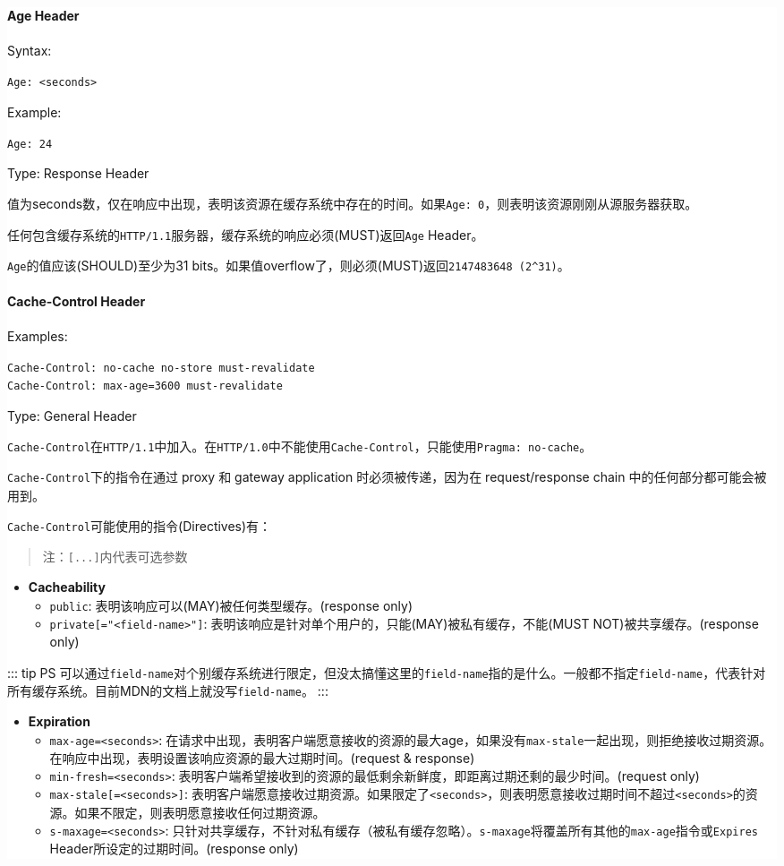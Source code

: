 
#### Age Header

Syntax:

```
Age: <seconds>
```

Example:

```
Age: 24
```

Type: Response Header

值为seconds数，仅在响应中出现，表明该资源在缓存系统中存在的时间。如果`Age: 0`，则表明该资源刚刚从源服务器获取。

任何包含缓存系统的`HTTP/1.1`服务器，缓存系统的响应必须(MUST)返回`Age` Header。

`Age`的值应该(SHOULD)至少为31 bits。如果值overflow了，则必须(MUST)返回`2147483648 (2^31)`。


#### Cache-Control Header

Examples:

```
Cache-Control: no-cache no-store must-revalidate
Cache-Control: max-age=3600 must-revalidate
```

Type: General Header

`Cache-Control`在`HTTP/1.1`中加入。在`HTTP/1.0`中不能使用`Cache-Control`，只能使用`Pragma: no-cache`。

`Cache-Control`下的指令在通过 proxy 和 gateway application 时必须被传递，因为在 request/response chain 中的任何部分都可能会被用到。

`Cache-Control`可能使用的指令(Directives)有：

> 注：`[...]`内代表可选参数

- **Cacheability**
  - `public`: 表明该响应可以(MAY)被任何类型缓存。(response only)
  - `private[="<field-name>"]`: 表明该响应是针对单个用户的，只能(MAY)被私有缓存，不能(MUST NOT)被共享缓存。(response only)

::: tip PS
可以通过`field-name`对个别缓存系统进行限定，但没太搞懂这里的`field-name`指的是什么。一般都不指定`field-name`，代表针对所有缓存系统。目前MDN的文档上就没写`field-name`。
:::

- **Expiration**
  - `max-age=<seconds>`: 在请求中出现，表明客户端愿意接收的资源的最大age，如果没有`max-stale`一起出现，则拒绝接收过期资源。在响应中出现，表明设置该响应资源的最大过期时间。(request & response)
  - `min-fresh=<seconds>`: 表明客户端希望接收到的资源的最低剩余新鲜度，即距离过期还剩的最少时间。(request only)
  - `max-stale[=<seconds>]`: 表明客户端愿意接收过期资源。如果限定了`<seconds>`，则表明愿意接收过期时间不超过`<seconds>`的资源。如果不限定，则表明愿意接收任何过期资源。
  - `s-maxage=<seconds>`: 只针对共享缓存，不针对私有缓存（被私有缓存忽略）。`s-maxage`将覆盖所有其他的`max-age`指令或`Expires` Header所设定的过期时间。(response only)
